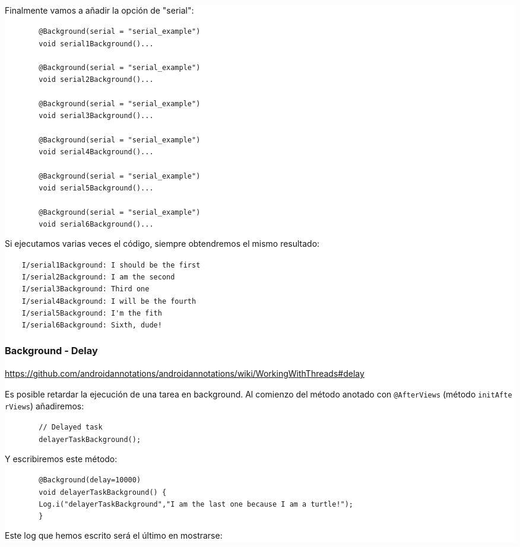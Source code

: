 Finalmente vamos a añadir la opción de "serial":

```
	    @Background(serial = "serial_example")
	    void serial1Background()...

	    @Background(serial = "serial_example")
	    void serial2Background()...

	    @Background(serial = "serial_example")
	    void serial3Background()...

	    @Background(serial = "serial_example")
	    void serial4Background()...

	    @Background(serial = "serial_example")
	    void serial5Background()...

	    @Background(serial = "serial_example")
	    void serial6Background()...
```

Si ejecutamos varias veces el código, siempre obtendremos el mismo resultado:

```
	I/serial1Background: I should be the first
	I/serial2Background: I am the second
	I/serial3Background: Third one
	I/serial4Background: I will be the fourth
	I/serial5Background: I'm the fith
	I/serial6Background: Sixth, dude!
```


### Background - Delay

<https://github.com/androidannotations/androidannotations/wiki/WorkingWithThreads#delay>

Es posible retardar la ejecución de una tarea en background.
Al comienzo del método anotado con `@AfterViews` (método `initAfterViews`) añadiremos:

```
        // Delayed task
        delayerTaskBackground();
```

Y escribiremos este método:

```
	    @Background(delay=10000)
	    void delayerTaskBackground() {
		Log.i("delayerTaskBackground","I am the last one because I am a turtle!");
	    }
```

Este log que hemos escrito será el último en mostrarse:
